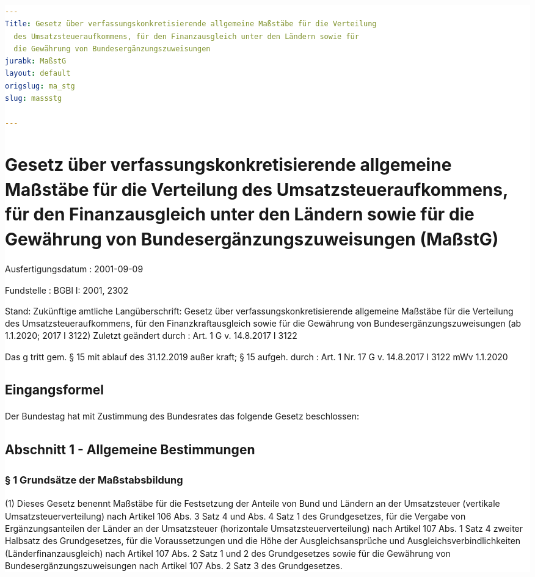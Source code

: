 ```yaml
---
Title: Gesetz über verfassungskonkretisierende allgemeine Maßstäbe für die Verteilung
  des Umsatzsteueraufkommens, für den Finanzausgleich unter den Ländern sowie für
  die Gewährung von Bundesergänzungszuweisungen
jurabk: MaßstG
layout: default
origslug: ma_stg
slug: massstg

---
```


# Gesetz über verfassungskonkretisierende allgemeine Maßstäbe für die Verteilung des Umsatzsteueraufkommens, für den Finanzausgleich unter den Ländern sowie für die Gewährung von Bundesergänzungszuweisungen (MaßstG)

Ausfertigungsdatum
:   2001-09-09

Fundstelle
:   BGBl I: 2001, 2302

Stand: Zukünftige amtliche Langüberschrift: Gesetz über verfassungskonkretisierende allgemeine Maßstäbe für die Verteilung des Umsatzsteueraufkommens, für den Finanzkraftausgleich sowie für die Gewährung von Bundesergänzungszuweisungen (ab 1.1.2020; 2017 I 3122)
Zuletzt geändert durch
:   Art. 1 G v. 14.8.2017 I 3122

Das g tritt gem. § 15 mit ablauf des 31.12.2019 außer kraft; § 15 aufgeh. durch
:   Art. 1 Nr. 17 G v. 14.8.2017 I 3122 mWv 1.1.2020

[^f230200_01_BJNR230200001]:     Nichtamtlicher Hinweis: Die amtliche Langüberschrift wurde gem. Art. 1
    Nr. 1 G v. 14.8.2017 I 3122 mWv 1.1.2020 wie folgt gefasst:  **Gesetz
    über verfassungskonkretisierende allgemeine Maßstäbe für die
    Verteilung des Umsatzsteueraufkommens, für den Finanzkraftausgleich
    sowie für die Gewährung von Bundesergänzungszuweisungen**


## Eingangsformel

Der Bundestag hat mit Zustimmung des Bundesrates das folgende Gesetz
beschlossen:


## Abschnitt 1 - Allgemeine Bestimmungen



### § 1 Grundsätze der Maßstabsbildung

(1) Dieses Gesetz benennt Maßstäbe für die Festsetzung der Anteile von
Bund und Ländern an der Umsatzsteuer (vertikale
Umsatzsteuerverteilung) nach Artikel 106 Abs. 3 Satz 4 und Abs. 4 Satz
1 des Grundgesetzes, für die Vergabe von Ergänzungsanteilen der Länder
an der Umsatzsteuer (horizontale Umsatzsteuerverteilung) nach Artikel
107 Abs. 1 Satz 4 zweiter Halbsatz des Grundgesetzes, für die
Voraussetzungen und die Höhe der Ausgleichsansprüche und
Ausgleichsverbindlichkeiten (Länderfinanzausgleich) nach Artikel 107
Abs. 2 Satz 1 und 2 des Grundgesetzes sowie für die Gewährung von
Bundesergänzungszuweisungen nach Artikel 107 Abs. 2 Satz 3 des
Grundgesetzes.
